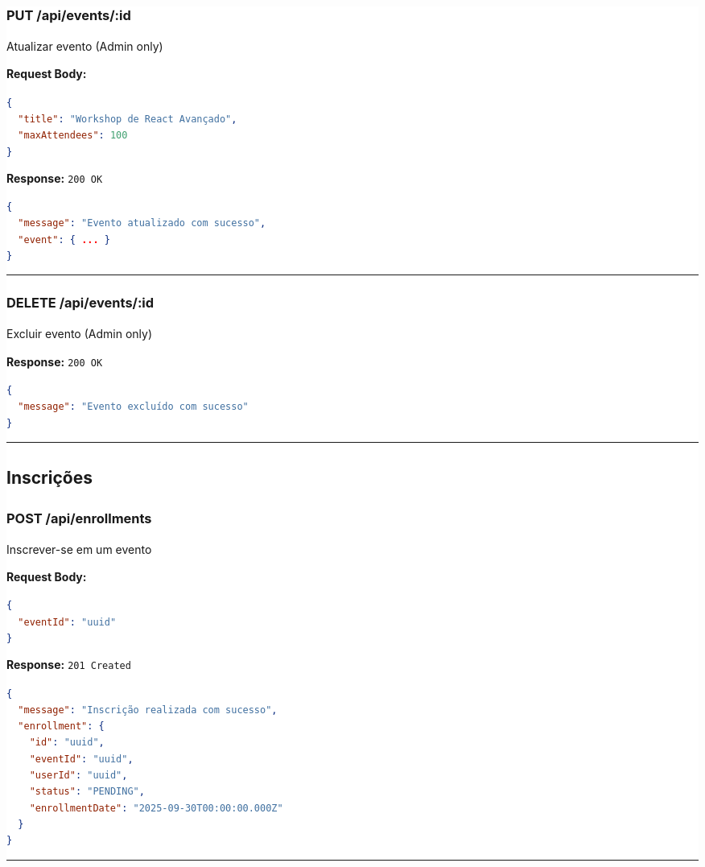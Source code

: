 
### PUT /api/events/:id
Atualizar evento (Admin only)

**Request Body:**
```json
{
  "title": "Workshop de React Avançado",
  "maxAttendees": 100
}
```

**Response:** `200 OK`
```json
{
  "message": "Evento atualizado com sucesso",
  "event": { ... }
}
```

---

### DELETE /api/events/:id
Excluir evento (Admin only)

**Response:** `200 OK`
```json
{
  "message": "Evento excluído com sucesso"
}
```

---

## Inscrições

### POST /api/enrollments
Inscrever-se em um evento

**Request Body:**
```json
{
  "eventId": "uuid"
}
```

**Response:** `201 Created`
```json
{
  "message": "Inscrição realizada com sucesso",
  "enrollment": {
    "id": "uuid",
    "eventId": "uuid",
    "userId": "uuid",
    "status": "PENDING",
    "enrollmentDate": "2025-09-30T00:00:00.000Z"
  }
}
```

---
